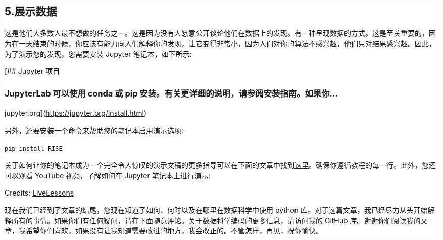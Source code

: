 ## 5.展示数据

这是他们大多数人最不想做的任务之一。这是因为没有人愿意公开谈论他们在数据上的发现。有一种呈现数据的方式。这是至关重要的，因为在一天结束的时候，你应该有能力向人们解释你的发现，让它变得非常小，因为人们对你的算法不感兴趣，他们只对结果感兴趣。因此，为了演示您的发现，您需要安装 Jupyter 笔记本，如下所示:

[](https://jupyter.org/install.html) [## Jupyter 项目

### JupyterLab 可以使用 conda 或 pip 安装。有关更详细的说明，请参阅安装指南。如果你…

jupyter.org](https://jupyter.org/install.html) 

另外，还要安装一个命令来帮助您的笔记本启用演示选项:

```
pip install RISE
```

关于如何让你的笔记本成为一个完全令人惊叹的演示文稿的更多指导可以在下面的文章中找到[这里](http://www.blog.pythonlibrary.org/2018/09/25/creating-presentations-with-jupyter-notebook/)。确保你遵循教程的每一行。此外，您还可以观看 YouTube 视频，了解如何在 Jupyter 笔记本上进行演示:

Credits: [LiveLessons](https://www.youtube.com/watch?v=utNl9f3gqYQ&t=154s)

现在我们已经到了文章的结尾，您现在知道了如何、何时以及在哪里在数据科学中使用 python 库。对于这篇文章，我已经尽力从头开始解释所有的事情。如果你们有任何疑问，请在下面随意评论。关于数据科学编码的更多信息，请访问我的 [GitHub](https://github.com/Tanu-N-Prabhu/Python) 库。谢谢你们阅读我的文章，我希望你们喜欢，如果没有让我知道需要改进的地方，我会改正的。不管怎样，再见，祝你愉快。